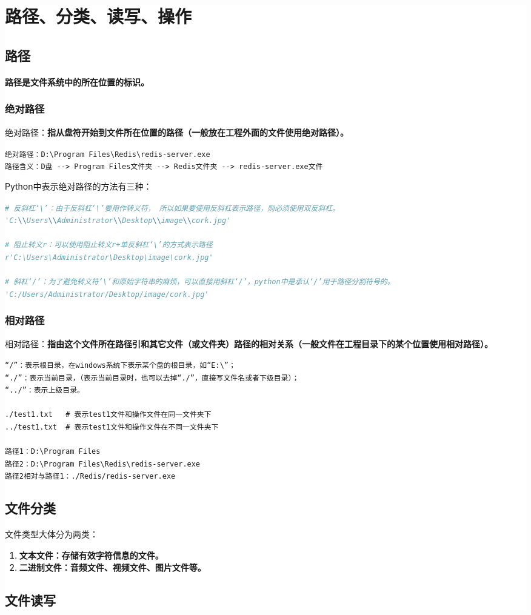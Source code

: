 # 路径、分类、读写、操作

## 路径

**路径是文件系统中的所在位置的标识。**

### 绝对路径

绝对路径：**指从盘符开始到文件所在位置的路径（一般放在工程外面的文件使用绝对路径）。**

```
绝对路径：D:\Program Files\Redis\redis-server.exe
路径含义：D盘 --> Program Files文件夹 --> Redis文件夹 --> redis-server.exe文件
```

Python中表示绝对路径的方法有三种：

```python
# 反斜杠‘\’：由于反斜杠‘\’要用作转义符， 所以如果要使用反斜杠表示路径，则必须使用双反斜杠。
'C:\\Users\\Administrator\\Desktop\\image\\cork.jpg'

# 阻止转义r：可以使用阻止转义r+单反斜杠‘\’的方式表示路径
r'C:\Users\Administrator\Desktop\image\cork.jpg'

# 斜杠‘/’：为了避免转义符‘\’和原始字符串的麻烦，可以直接用斜杠‘/’，python中是承认‘/’用于路径分割符号的。
'C:/Users/Administrator/Desktop/image/cork.jpg'
```

### 相对路径

相对路径：**指由这个文件所在路径引和其它文件（或文件夹）路径的相对关系（一般文件在工程目录下的某个位置使用相对路径）。**

```
“/”：表示根目录，在windows系统下表示某个盘的根目录，如“E:\”；
“./”：表示当前目录，（表示当前目录时，也可以去掉“./”，直接写文件名或者下级目录）；
“../”：表示上级目录。

./test1.txt   # 表示test1文件和操作文件在同一文件夹下
../test1.txt  # 表示test1文件和操作文件在不同一文件夹下

路径1：D:\Program Files
路径2：D:\Program Files\Redis\redis-server.exe
路径2相对与路径1：./Redis/redis-server.exe
```

## 文件分类

文件类型大体分为两类：

1. **文本文件：存储有效字符信息的文件。**
2. **二进制文件：音频文件、视频文件、图片文件等。**

## 文件读写
